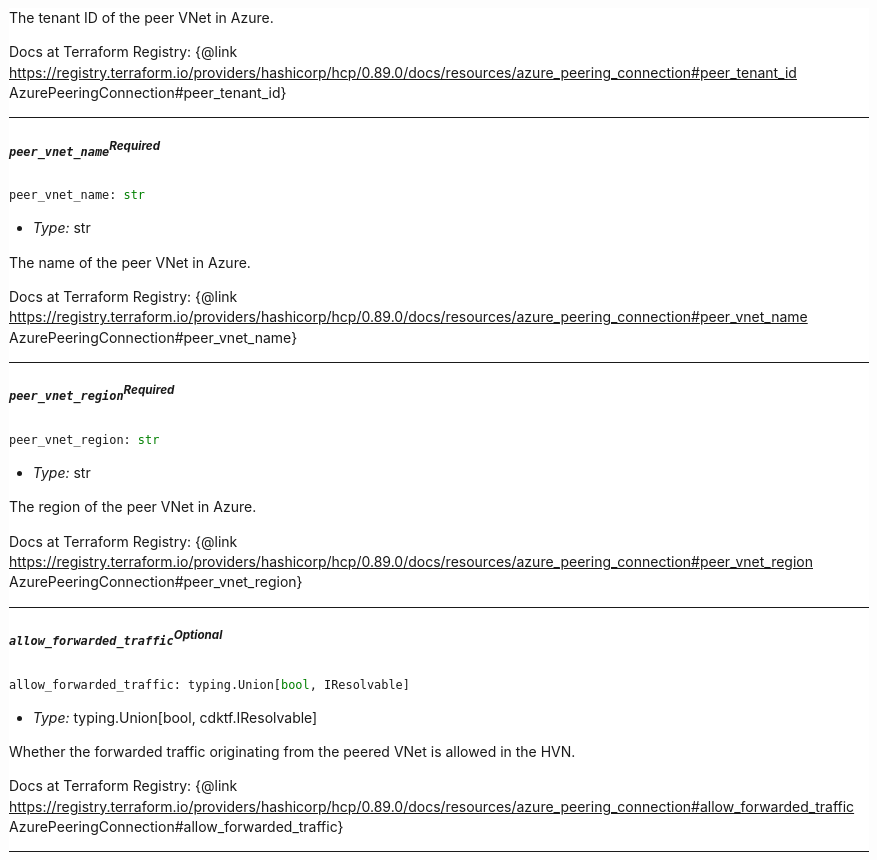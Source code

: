 The tenant ID of the peer VNet in Azure.

Docs at Terraform Registry: {@link https://registry.terraform.io/providers/hashicorp/hcp/0.89.0/docs/resources/azure_peering_connection#peer_tenant_id AzurePeeringConnection#peer_tenant_id}

---

##### `peer_vnet_name`<sup>Required</sup> <a name="peer_vnet_name" id="@cdktf/provider-hcp.azurePeeringConnection.AzurePeeringConnectionConfig.property.peerVnetName"></a>

```python
peer_vnet_name: str
```

- *Type:* str

The name of the peer VNet in Azure.

Docs at Terraform Registry: {@link https://registry.terraform.io/providers/hashicorp/hcp/0.89.0/docs/resources/azure_peering_connection#peer_vnet_name AzurePeeringConnection#peer_vnet_name}

---

##### `peer_vnet_region`<sup>Required</sup> <a name="peer_vnet_region" id="@cdktf/provider-hcp.azurePeeringConnection.AzurePeeringConnectionConfig.property.peerVnetRegion"></a>

```python
peer_vnet_region: str
```

- *Type:* str

The region of the peer VNet in Azure.

Docs at Terraform Registry: {@link https://registry.terraform.io/providers/hashicorp/hcp/0.89.0/docs/resources/azure_peering_connection#peer_vnet_region AzurePeeringConnection#peer_vnet_region}

---

##### `allow_forwarded_traffic`<sup>Optional</sup> <a name="allow_forwarded_traffic" id="@cdktf/provider-hcp.azurePeeringConnection.AzurePeeringConnectionConfig.property.allowForwardedTraffic"></a>

```python
allow_forwarded_traffic: typing.Union[bool, IResolvable]
```

- *Type:* typing.Union[bool, cdktf.IResolvable]

Whether the forwarded traffic originating from the peered VNet is allowed in the HVN.

Docs at Terraform Registry: {@link https://registry.terraform.io/providers/hashicorp/hcp/0.89.0/docs/resources/azure_peering_connection#allow_forwarded_traffic AzurePeeringConnection#allow_forwarded_traffic}

---
